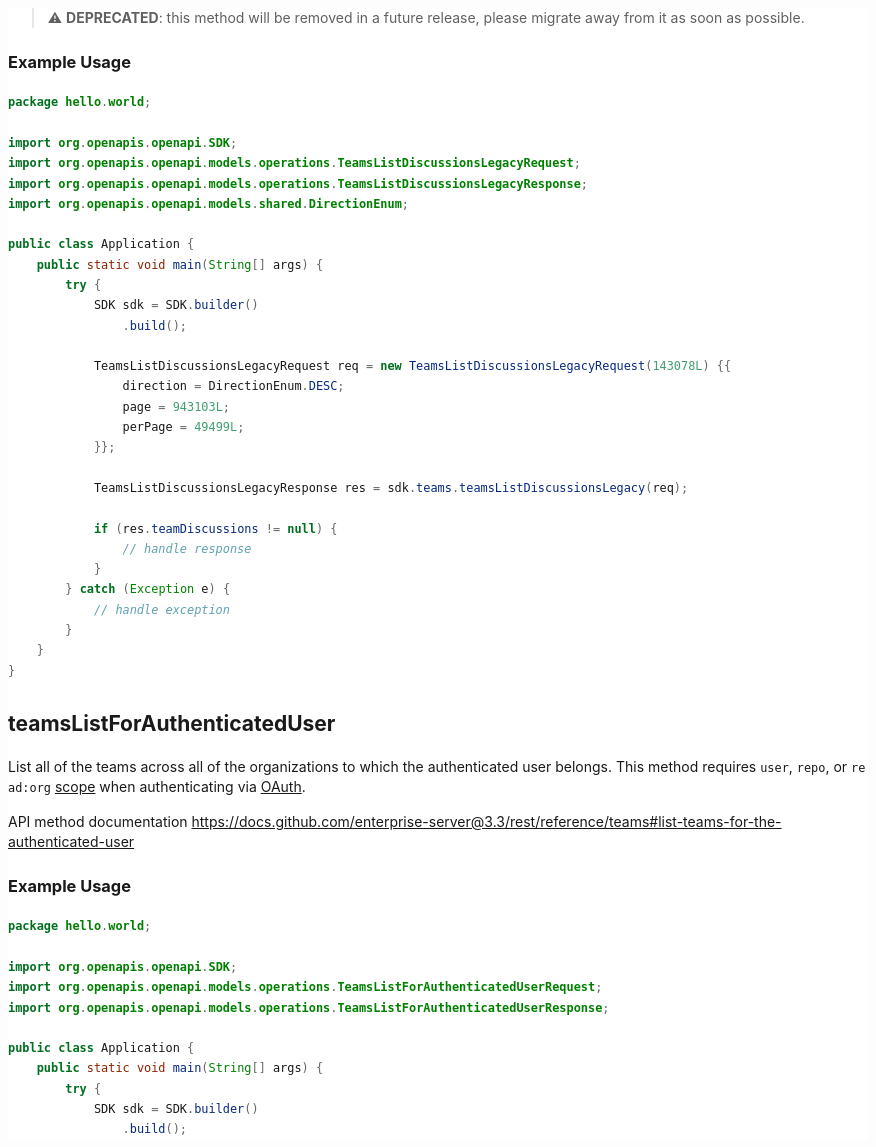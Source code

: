 > :warning: **DEPRECATED**: this method will be removed in a future release, please migrate away from it as soon as possible.

### Example Usage

```java
package hello.world;

import org.openapis.openapi.SDK;
import org.openapis.openapi.models.operations.TeamsListDiscussionsLegacyRequest;
import org.openapis.openapi.models.operations.TeamsListDiscussionsLegacyResponse;
import org.openapis.openapi.models.shared.DirectionEnum;

public class Application {
    public static void main(String[] args) {
        try {
            SDK sdk = SDK.builder()
                .build();

            TeamsListDiscussionsLegacyRequest req = new TeamsListDiscussionsLegacyRequest(143078L) {{
                direction = DirectionEnum.DESC;
                page = 943103L;
                perPage = 49499L;
            }};            

            TeamsListDiscussionsLegacyResponse res = sdk.teams.teamsListDiscussionsLegacy(req);

            if (res.teamDiscussions != null) {
                // handle response
            }
        } catch (Exception e) {
            // handle exception
        }
    }
}
```

## teamsListForAuthenticatedUser

List all of the teams across all of the organizations to which the authenticated user belongs. This method requires `user`, `repo`, or `read:org` [scope](https://docs.github.com/enterprise-server@3.3/apps/building-oauth-apps/understanding-scopes-for-oauth-apps/) when authenticating via [OAuth](https://docs.github.com/enterprise-server@3.3/apps/building-oauth-apps/).

API method documentation
<https://docs.github.com/enterprise-server@3.3/rest/reference/teams#list-teams-for-the-authenticated-user>

### Example Usage

```java
package hello.world;

import org.openapis.openapi.SDK;
import org.openapis.openapi.models.operations.TeamsListForAuthenticatedUserRequest;
import org.openapis.openapi.models.operations.TeamsListForAuthenticatedUserResponse;

public class Application {
    public static void main(String[] args) {
        try {
            SDK sdk = SDK.builder()
                .build();

```